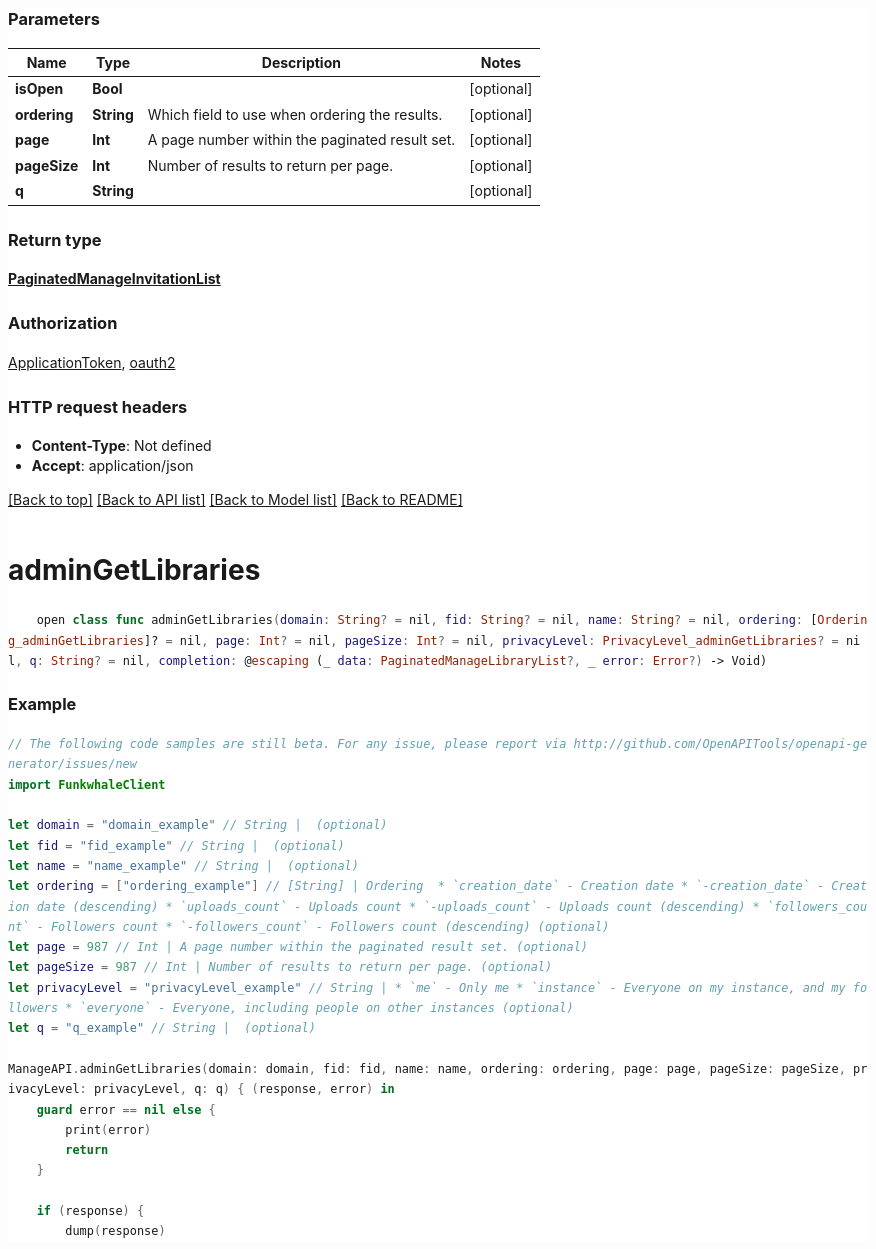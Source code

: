 ### Parameters

Name | Type | Description  | Notes
------------- | ------------- | ------------- | -------------
 **isOpen** | **Bool** |  | [optional] 
 **ordering** | **String** | Which field to use when ordering the results. | [optional] 
 **page** | **Int** | A page number within the paginated result set. | [optional] 
 **pageSize** | **Int** | Number of results to return per page. | [optional] 
 **q** | **String** |  | [optional] 

### Return type

[**PaginatedManageInvitationList**](PaginatedManageInvitationList.md)

### Authorization

[ApplicationToken](../README.md#ApplicationToken), [oauth2](../README.md#oauth2)

### HTTP request headers

 - **Content-Type**: Not defined
 - **Accept**: application/json

[[Back to top]](#) [[Back to API list]](../README.md#documentation-for-api-endpoints) [[Back to Model list]](../README.md#documentation-for-models) [[Back to README]](../README.md)

# **adminGetLibraries**
```swift
    open class func adminGetLibraries(domain: String? = nil, fid: String? = nil, name: String? = nil, ordering: [Ordering_adminGetLibraries]? = nil, page: Int? = nil, pageSize: Int? = nil, privacyLevel: PrivacyLevel_adminGetLibraries? = nil, q: String? = nil, completion: @escaping (_ data: PaginatedManageLibraryList?, _ error: Error?) -> Void)
```



### Example
```swift
// The following code samples are still beta. For any issue, please report via http://github.com/OpenAPITools/openapi-generator/issues/new
import FunkwhaleClient

let domain = "domain_example" // String |  (optional)
let fid = "fid_example" // String |  (optional)
let name = "name_example" // String |  (optional)
let ordering = ["ordering_example"] // [String] | Ordering  * `creation_date` - Creation date * `-creation_date` - Creation date (descending) * `uploads_count` - Uploads count * `-uploads_count` - Uploads count (descending) * `followers_count` - Followers count * `-followers_count` - Followers count (descending) (optional)
let page = 987 // Int | A page number within the paginated result set. (optional)
let pageSize = 987 // Int | Number of results to return per page. (optional)
let privacyLevel = "privacyLevel_example" // String | * `me` - Only me * `instance` - Everyone on my instance, and my followers * `everyone` - Everyone, including people on other instances (optional)
let q = "q_example" // String |  (optional)

ManageAPI.adminGetLibraries(domain: domain, fid: fid, name: name, ordering: ordering, page: page, pageSize: pageSize, privacyLevel: privacyLevel, q: q) { (response, error) in
    guard error == nil else {
        print(error)
        return
    }

    if (response) {
        dump(response)
```